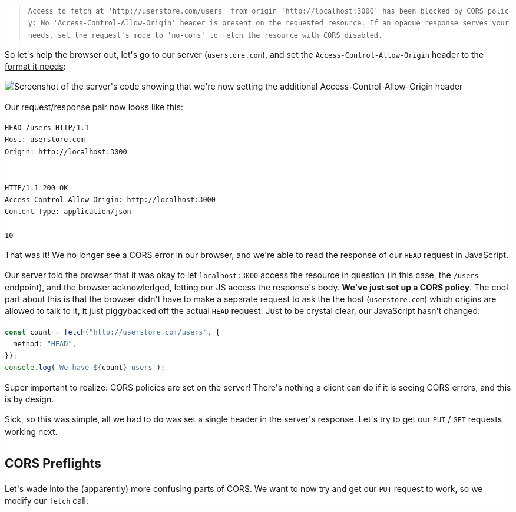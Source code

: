 > ```
> Access to fetch at 'http://userstore.com/users' from origin 'http://localhost:3000' has been blocked by CORS policy: No 'Access-Control-Allow-Origin' header is present on the requested resource. If an opaque response serves your needs, set the request's mode to 'no-cors' to fetch the resource with CORS disabled.
> ```

So let's help the browser out, let's go to our server (`userstore.com`), and set
the `Access-Control-Allow-Origin` header to the [format it needs](https://developer.mozilla.org/en-US/docs/Web/HTTP/Headers/Access-Control-Allow-Origin):

![Screenshot of the server's code showing that we're now setting the additional Access-Control-Allow-Origin header](/p/cors/head-with-cors-header.png)

Our request/response pair now looks like this:

```
HEAD /users HTTP/1.1
Host: userstore.com
Origin: http://localhost:3000


HTTP/1.1 200 OK
Access-Control-Allow-Origin: http://localhost:3000
Content-Type: application/json

10
```

That was it! We no longer see a CORS error in our browser, and we're able to read
the response of our `HEAD` request in JavaScript.

Our server told the browser that it was okay to let `localhost:3000` access the
resource in question (in this case, the `/users` endpoint), and the browser acknowledged,
letting our JS access the response's body. **We've just set up a CORS policy**. The cool part about this is
that the browser didn't have to make a separate request to ask the the host (`userstore.com`)
which origins are allowed to talk to it, it just piggybacked off the actual `HEAD`
request. Just to be crystal clear, our JavaScript hasn't changed:

```typescript
const count = fetch("http://userstore.com/users", {
  method: "HEAD",
});
console.log(`We have ${count} users`);
```

Super important to realize: CORS policies are set on the server! There's nothing
a client can do if it is seeing CORS errors, and this is by design.

Sick, so this was simple, all we had to do was set a single header in the server's
response. Let's try to get our `PUT` / `GET` requests working next.

## CORS Preflights

Let's wade into the (apparently) more confusing parts of CORS. We want to now try
and get our `PUT` request to work, so we modify our `fetch` call:
